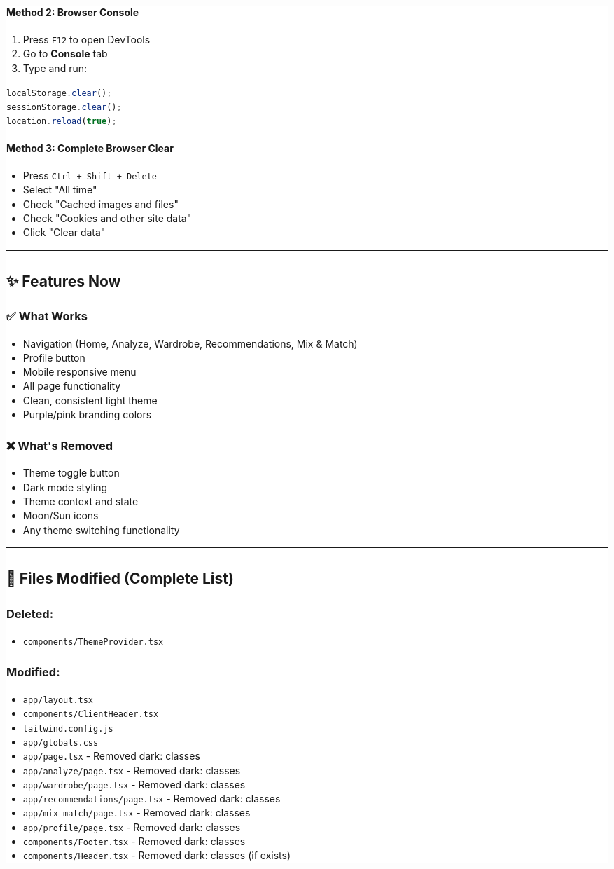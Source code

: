 #### Method 2: Browser Console
1. Press `F12` to open DevTools
2. Go to **Console** tab
3. Type and run:
```javascript
localStorage.clear();
sessionStorage.clear();
location.reload(true);
```

#### Method 3: Complete Browser Clear
- Press `Ctrl + Shift + Delete`
- Select "All time"
- Check "Cached images and files"
- Check "Cookies and other site data"
- Click "Clear data"

---

## ✨ Features Now

### ✅ **What Works**
- Navigation (Home, Analyze, Wardrobe, Recommendations, Mix & Match)
- Profile button
- Mobile responsive menu
- All page functionality
- Clean, consistent light theme
- Purple/pink branding colors

### ❌ **What's Removed**
- Theme toggle button
- Dark mode styling
- Theme context and state
- Moon/Sun icons
- Any theme switching functionality

---

## 📁 Files Modified (Complete List)

### Deleted:
- `components/ThemeProvider.tsx`

### Modified:
- `app/layout.tsx`
- `components/ClientHeader.tsx`
- `tailwind.config.js`
- `app/globals.css`
- `app/page.tsx` - Removed dark: classes
- `app/analyze/page.tsx` - Removed dark: classes
- `app/wardrobe/page.tsx` - Removed dark: classes
- `app/recommendations/page.tsx` - Removed dark: classes
- `app/mix-match/page.tsx` - Removed dark: classes
- `app/profile/page.tsx` - Removed dark: classes
- `components/Footer.tsx` - Removed dark: classes
- `components/Header.tsx` - Removed dark: classes (if exists)
